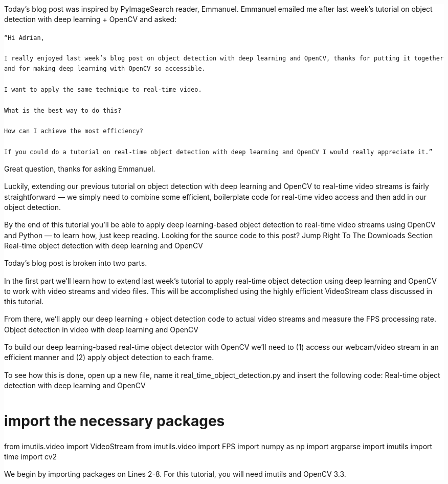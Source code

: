 Today’s blog post was inspired by PyImageSearch reader, Emmanuel. Emmanuel emailed me after last week’s tutorial on object detection with deep learning + OpenCV and asked:

    “Hi Adrian,

    I really enjoyed last week’s blog post on object detection with deep learning and OpenCV, thanks for putting it together and for making deep learning with OpenCV so accessible.

    I want to apply the same technique to real-time video.

    What is the best way to do this?

    How can I achieve the most efficiency?

    If you could do a tutorial on real-time object detection with deep learning and OpenCV I would really appreciate it.”

Great question, thanks for asking Emmanuel.

Luckily, extending our previous tutorial on object detection with deep learning and OpenCV to real-time video streams is fairly straightforward — we simply need to combine some efficient, boilerplate code for real-time video access and then add in our object detection.

By the end of this tutorial you’ll be able to apply deep learning-based object detection to real-time video streams using OpenCV and Python — to learn how, just keep reading.
Looking for the source code to this post?
Jump Right To The Downloads Section
Real-time object detection with deep learning and OpenCV

Today’s blog post is broken into two parts.

In the first part we’ll learn how to extend last week’s tutorial to apply real-time object detection using deep learning and OpenCV to work with video streams and video files. This will be accomplished using the highly efficient VideoStream
  class discussed in this tutorial.

From there, we’ll apply our deep learning + object detection code to actual video streams and measure the FPS processing rate.
Object detection in video with deep learning and OpenCV

To build our deep learning-based real-time object detector with OpenCV we’ll need to (1) access our webcam/video stream in an efficient manner and (2) apply object detection to each frame.

To see how this is done, open up a new file, name it real_time_object_detection.py
  and insert the following code:
Real-time object detection with deep learning and OpenCV
# import the necessary packages
from imutils.video import VideoStream
from imutils.video import FPS
import numpy as np
import argparse
import imutils
import time
import cv2

We begin by importing packages on Lines 2-8. For this tutorial, you will need imutils and OpenCV 3.3.
